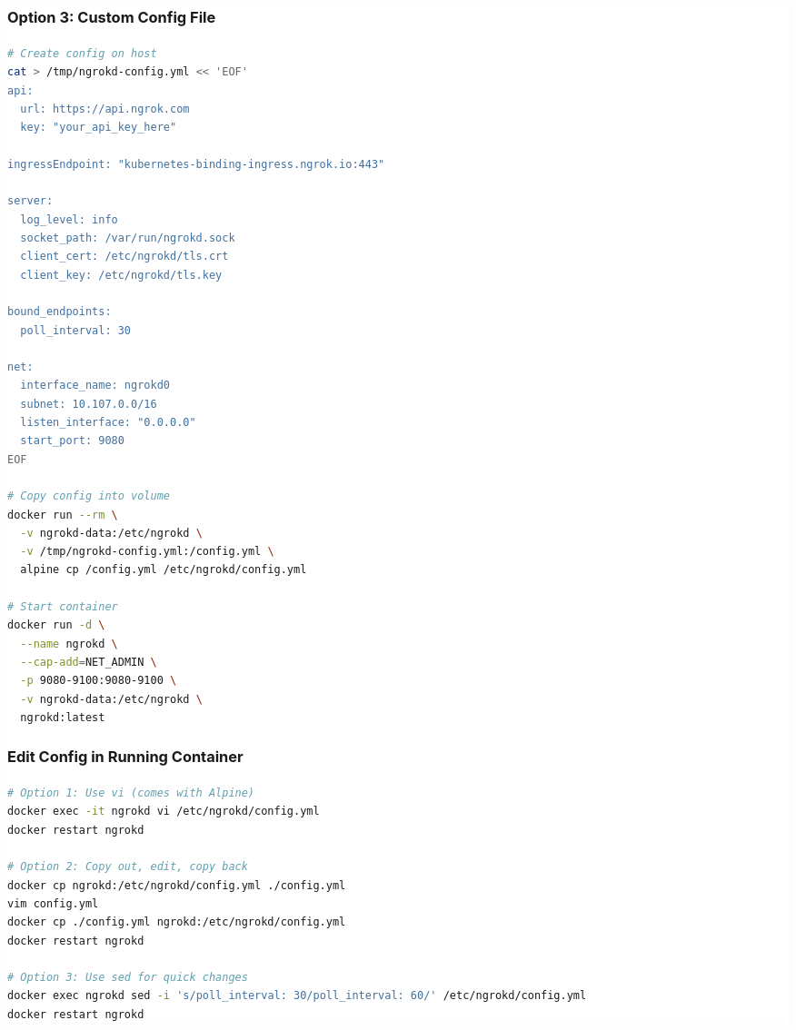### Option 3: Custom Config File

```bash
# Create config on host
cat > /tmp/ngrokd-config.yml << 'EOF'
api:
  url: https://api.ngrok.com
  key: "your_api_key_here"

ingressEndpoint: "kubernetes-binding-ingress.ngrok.io:443"

server:
  log_level: info
  socket_path: /var/run/ngrokd.sock
  client_cert: /etc/ngrokd/tls.crt
  client_key: /etc/ngrokd/tls.key

bound_endpoints:
  poll_interval: 30

net:
  interface_name: ngrokd0
  subnet: 10.107.0.0/16
  listen_interface: "0.0.0.0"
  start_port: 9080
EOF

# Copy config into volume
docker run --rm \
  -v ngrokd-data:/etc/ngrokd \
  -v /tmp/ngrokd-config.yml:/config.yml \
  alpine cp /config.yml /etc/ngrokd/config.yml

# Start container
docker run -d \
  --name ngrokd \
  --cap-add=NET_ADMIN \
  -p 9080-9100:9080-9100 \
  -v ngrokd-data:/etc/ngrokd \
  ngrokd:latest
```

### Edit Config in Running Container

```bash
# Option 1: Use vi (comes with Alpine)
docker exec -it ngrokd vi /etc/ngrokd/config.yml
docker restart ngrokd

# Option 2: Copy out, edit, copy back
docker cp ngrokd:/etc/ngrokd/config.yml ./config.yml
vim config.yml
docker cp ./config.yml ngrokd:/etc/ngrokd/config.yml
docker restart ngrokd

# Option 3: Use sed for quick changes
docker exec ngrokd sed -i 's/poll_interval: 30/poll_interval: 60/' /etc/ngrokd/config.yml
docker restart ngrokd
```
